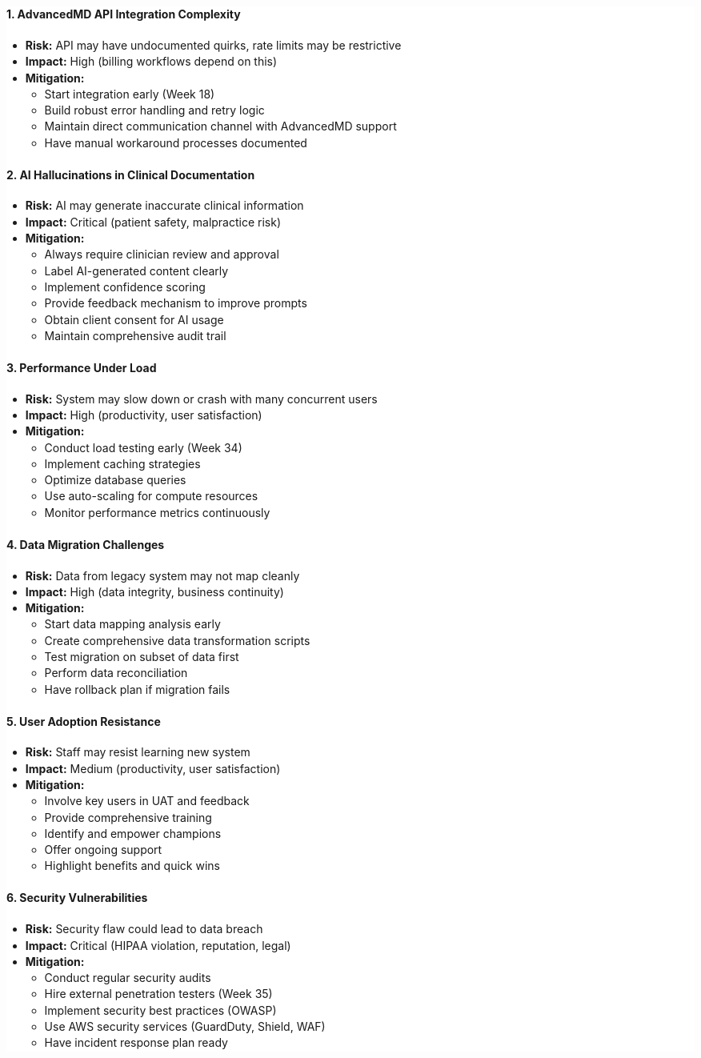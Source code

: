 #### 1. AdvancedMD API Integration Complexity
- **Risk:** API may have undocumented quirks, rate limits may be restrictive
- **Impact:** High (billing workflows depend on this)
- **Mitigation:**
  - Start integration early (Week 18)
  - Build robust error handling and retry logic
  - Maintain direct communication channel with AdvancedMD support
  - Have manual workaround processes documented

#### 2. AI Hallucinations in Clinical Documentation
- **Risk:** AI may generate inaccurate clinical information
- **Impact:** Critical (patient safety, malpractice risk)
- **Mitigation:**
  - Always require clinician review and approval
  - Label AI-generated content clearly
  - Implement confidence scoring
  - Provide feedback mechanism to improve prompts
  - Obtain client consent for AI usage
  - Maintain comprehensive audit trail

#### 3. Performance Under Load
- **Risk:** System may slow down or crash with many concurrent users
- **Impact:** High (productivity, user satisfaction)
- **Mitigation:**
  - Conduct load testing early (Week 34)
  - Implement caching strategies
  - Optimize database queries
  - Use auto-scaling for compute resources
  - Monitor performance metrics continuously

#### 4. Data Migration Challenges
- **Risk:** Data from legacy system may not map cleanly
- **Impact:** High (data integrity, business continuity)
- **Mitigation:**
  - Start data mapping analysis early
  - Create comprehensive data transformation scripts
  - Test migration on subset of data first
  - Perform data reconciliation
  - Have rollback plan if migration fails

#### 5. User Adoption Resistance
- **Risk:** Staff may resist learning new system
- **Impact:** Medium (productivity, user satisfaction)
- **Mitigation:**
  - Involve key users in UAT and feedback
  - Provide comprehensive training
  - Identify and empower champions
  - Offer ongoing support
  - Highlight benefits and quick wins

#### 6. Security Vulnerabilities
- **Risk:** Security flaw could lead to data breach
- **Impact:** Critical (HIPAA violation, reputation, legal)
- **Mitigation:**
  - Conduct regular security audits
  - Hire external penetration testers (Week 35)
  - Implement security best practices (OWASP)
  - Use AWS security services (GuardDuty, Shield, WAF)
  - Have incident response plan ready
